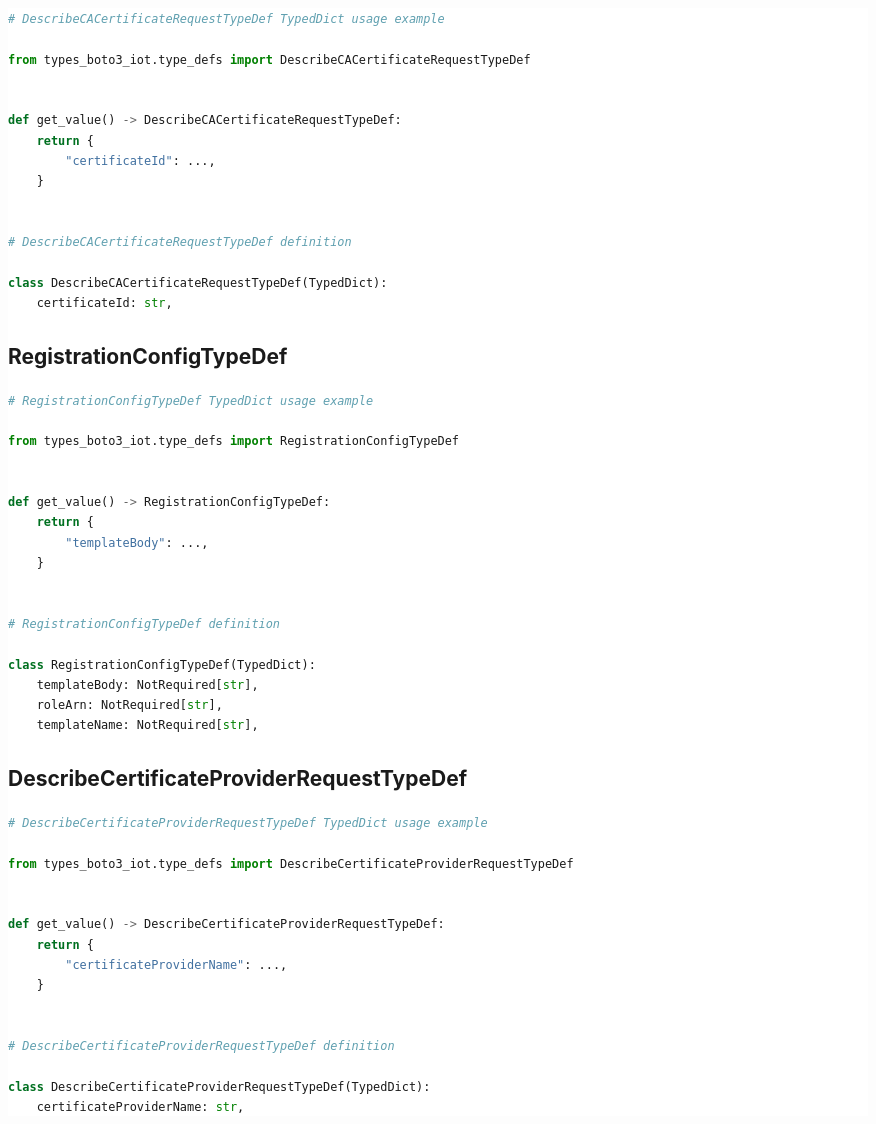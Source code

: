 ```python
# DescribeCACertificateRequestTypeDef TypedDict usage example

from types_boto3_iot.type_defs import DescribeCACertificateRequestTypeDef


def get_value() -> DescribeCACertificateRequestTypeDef:
    return {
        "certificateId": ...,
    }


# DescribeCACertificateRequestTypeDef definition

class DescribeCACertificateRequestTypeDef(TypedDict):
    certificateId: str,
```


## RegistrationConfigTypeDef

```python
# RegistrationConfigTypeDef TypedDict usage example

from types_boto3_iot.type_defs import RegistrationConfigTypeDef


def get_value() -> RegistrationConfigTypeDef:
    return {
        "templateBody": ...,
    }


# RegistrationConfigTypeDef definition

class RegistrationConfigTypeDef(TypedDict):
    templateBody: NotRequired[str],
    roleArn: NotRequired[str],
    templateName: NotRequired[str],
```


## DescribeCertificateProviderRequestTypeDef

```python
# DescribeCertificateProviderRequestTypeDef TypedDict usage example

from types_boto3_iot.type_defs import DescribeCertificateProviderRequestTypeDef


def get_value() -> DescribeCertificateProviderRequestTypeDef:
    return {
        "certificateProviderName": ...,
    }


# DescribeCertificateProviderRequestTypeDef definition

class DescribeCertificateProviderRequestTypeDef(TypedDict):
    certificateProviderName: str,
```
